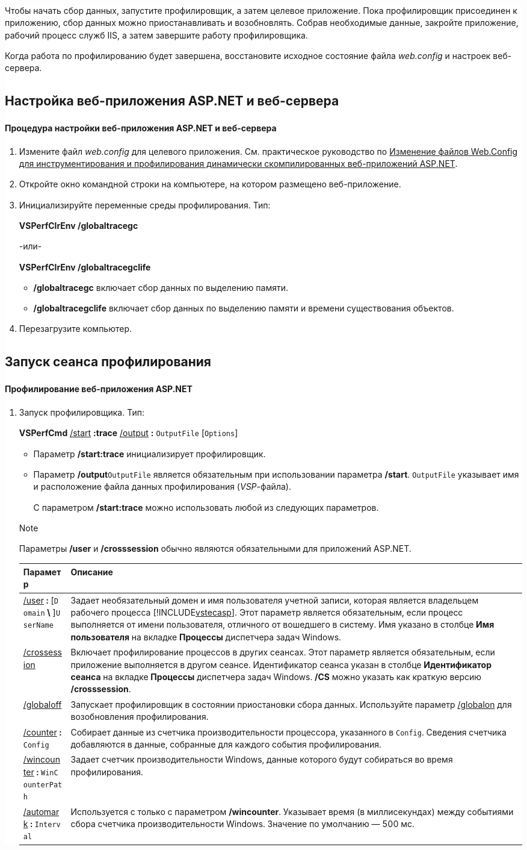  Чтобы начать сбор данных, запустите профилировщик, а затем целевое приложение. Пока профилировщик присоединен к приложению, сбор данных можно приостанавливать и возобновлять. Собрав необходимые данные, закройте приложение, рабочий процесс служб IIS, а затем завершите работу профилировщика.

 Когда работа по профилированию будет завершена, восстановите исходное состояние файла *web.config* и настроек веб-сервера.

## <a name="configure-the-aspnet-web-application-and-the-web-server"></a>Настройка веб-приложения ASP.NET и веб-сервера

#### <a name="to-configure-the-aspnet-web-application-and-the-web-server"></a>Процедура настройки веб-приложения ASP.NET и веб-сервера

1. Измените файл *web.config* для целевого приложения. См. практическое руководство по [ Изменение файлов Web.Config для инструментирования и профилирования динамически скомпилированных веб-приложений ASP.NET](../profiling/how-to-modify-web-config-files-to-instrument-dynamically-compiled-aspnet-apps.md).

2. Откройте окно командной строки на компьютере, на котором размещено веб-приложение.

3. Инициализируйте переменные среды профилирования. Тип:

     **VSPerfClrEnv /globaltracegc**

     -или-

     **VSPerfClrEnv /globaltracegclife**

    - **/globaltracegc** включает сбор данных по выделению памяти.

    - **/globaltracegclife** включает сбор данных по выделению памяти и времени существования объектов.

4. Перезагрузите компьютер.

## <a name="run-the-profiling-session"></a>Запуск сеанса профилирования

#### <a name="to-profile-the-aspnet-web-application"></a>Профилирование веб-приложения ASP.NET

1. Запуск профилировщика. Тип:

    **VSPerfCmd** [/start](../profiling/start.md) **:trace** [/output](../profiling/output.md) **:** `OutputFile` [`Options`]

   - Параметр **/start:trace** инициализирует профилировщик.

   - Параметр **/output**`OutputFile` является обязательным при использовании параметра **/start**. `OutputFile` указывает имя и расположение файла данных профилирования (*VSP*-файла).

     С параметром **/start:trace** можно использовать любой из следующих параметров.

   > [!NOTE]
   > Параметры **/user** и **/crosssession** обычно являются обязательными для приложений ASP.NET.

   | Параметр | Описание |
   | - | - |
   | [/user](../profiling/user-vsperfcmd.md) **:** [`Domain` **\\** ]`UserName` | Задает необязательный домен и имя пользователя учетной записи, которая является владельцем рабочего процесса [!INCLUDE[vstecasp](../code-quality/includes/vstecasp_md.md)]. Этот параметр является обязательным, если процесс выполняется от имени пользователя, отличного от вошедшего в систему. Имя указано в столбце **Имя пользователя** на вкладке **Процессы** диспетчера задач Windows. |
   | [/crossession](../profiling/crosssession.md) | Включает профилирование процессов в других сеансах. Этот параметр является обязательным, если приложение выполняется в другом сеансе. Идентификатор сеанса указан в столбце **Идентификатор сеанса** на вкладке **Процессы** диспетчера задач Windows. **/CS** можно указать как краткую версию **/crosssession**. |
   | [/globaloff](../profiling/globalon-and-globaloff.md) | Запускает профилировщик в состоянии приостановки сбора данных. Используйте параметр [/globalon](../profiling/globalon-and-globaloff.md) для возобновления профилирования. |
   | [/counter](../profiling/counter.md) **:** `Config` | Собирает данные из счетчика производительности процессора, указанного в `Config`. Сведения счетчика добавляются в данные, собранные для каждого события профилирования. |
   | [/wincounter](../profiling/wincounter.md) **:** `WinCounterPath` | Задает счетчик производительности Windows, данные которого будут собираться во время профилирования. |
   | [/automark](../profiling/automark.md) **:** `Interval` | Используется с только с параметром **/wincounter**. Указывает время (в миллисекундах) между событиями сбора счетчика производительности Windows. Значение по умолчанию — 500 мс. |